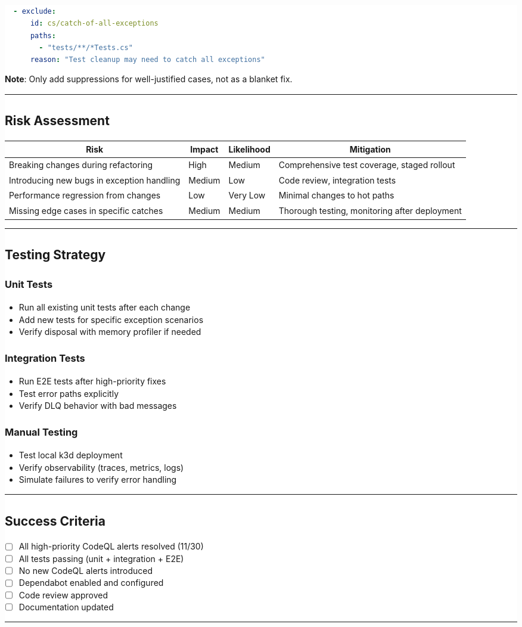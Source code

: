 ```yaml
  - exclude:
      id: cs/catch-of-all-exceptions
      paths:
        - "tests/**/*Tests.cs"
      reason: "Test cleanup may need to catch all exceptions"
```

**Note**: Only add suppressions for well-justified cases, not as a blanket fix.

---

## Risk Assessment

| Risk | Impact | Likelihood | Mitigation |
|------|--------|------------|------------|
| Breaking changes during refactoring | High | Medium | Comprehensive test coverage, staged rollout |
| Introducing new bugs in exception handling | Medium | Low | Code review, integration tests |
| Performance regression from changes | Low | Very Low | Minimal changes to hot paths |
| Missing edge cases in specific catches | Medium | Medium | Thorough testing, monitoring after deployment |

---

## Testing Strategy

### Unit Tests
- Run all existing unit tests after each change
- Add new tests for specific exception scenarios
- Verify disposal with memory profiler if needed

### Integration Tests
- Run E2E tests after high-priority fixes
- Test error paths explicitly
- Verify DLQ behavior with bad messages

### Manual Testing
- Test local k3d deployment
- Verify observability (traces, metrics, logs)
- Simulate failures to verify error handling

---

## Success Criteria

- [ ] All high-priority CodeQL alerts resolved (11/30)
- [ ] All tests passing (unit + integration + E2E)
- [ ] No new CodeQL alerts introduced
- [ ] Dependabot enabled and configured
- [ ] Code review approved
- [ ] Documentation updated

---